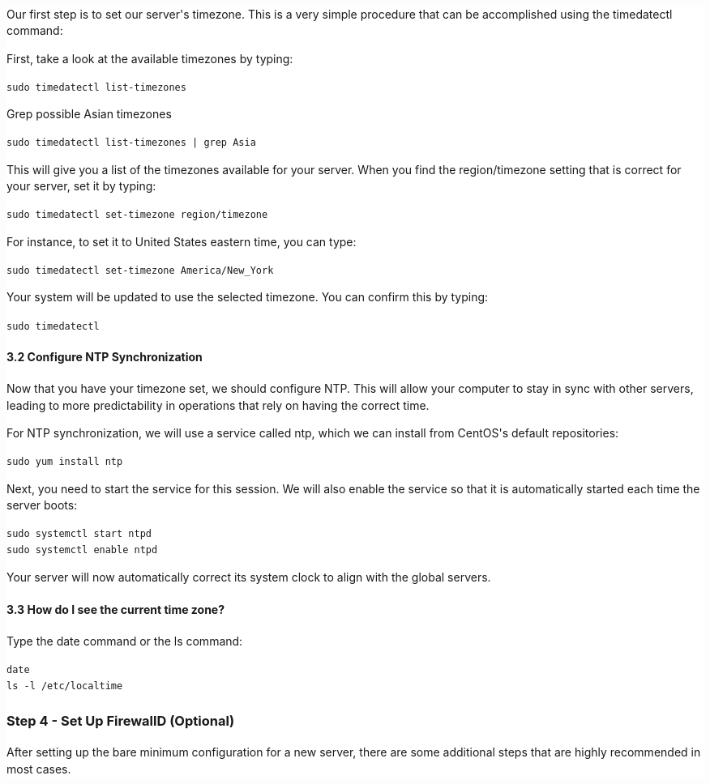 Our first step is to set our server's timezone. This is a very simple procedure that can be accomplished using the timedatectl command:

First, take a look at the available timezones by typing:

```
sudo timedatectl list-timezones
```
Grep possible Asian timezones 
```
sudo timedatectl list-timezones | grep Asia
```

This will give you a list of the timezones available for your server. When you find the region/timezone setting that is correct for your server, set it by typing:
```
sudo timedatectl set-timezone region/timezone
```

For instance, to set it to United States eastern time, you can type:
```
sudo timedatectl set-timezone America/New_York
```
Your system will be updated to use the selected timezone. You can confirm this by typing:
```
sudo timedatectl
```

#### 3.2 Configure NTP Synchronization

Now that you have your timezone set, we should configure NTP. This will allow your computer to stay in sync with other servers, leading to more predictability in operations that rely on having the correct time.

For NTP synchronization, we will use a service called ntp, which we can install from CentOS's default repositories:
```
sudo yum install ntp
```
Next, you need to start the service for this session. We will also enable the service so that it is automatically started each time the server boots:
```
sudo systemctl start ntpd
sudo systemctl enable ntpd
```
Your server will now automatically correct its system clock to align with the global servers.

#### 3.3 How do I see the current time zone?

Type the date command or the ls command:
```
date
ls -l /etc/localtime
```

### Step 4 - Set Up FirewallD (Optional)

After setting up the bare minimum configuration for a new server, there are some additional steps that are highly recommended in most cases.
